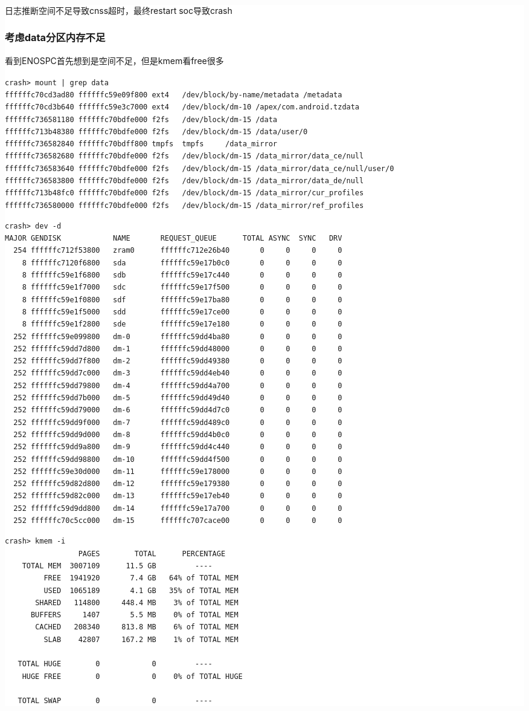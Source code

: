 日志推断空间不足导致cnss超时，最终restart soc导致crash



### 考虑data分区内存不足

看到ENOSPC首先想到是空间不足，但是kmem看free很多

```shell
crash> mount | grep data
ffffffc70cd3ad80 ffffffc59e09f800 ext4   /dev/block/by-name/metadata /metadata 
ffffffc70cd3b640 ffffffc59e3c7000 ext4   /dev/block/dm-10 /apex/com.android.tzdata
ffffffc736581180 ffffffc70bdfe000 f2fs   /dev/block/dm-15 /data     
ffffffc713b48380 ffffffc70bdfe000 f2fs   /dev/block/dm-15 /data/user/0
ffffffc736582840 ffffffc70bdff800 tmpfs  tmpfs     /data_mirror
ffffffc736582680 ffffffc70bdfe000 f2fs   /dev/block/dm-15 /data_mirror/data_ce/null
ffffffc736583640 ffffffc70bdfe000 f2fs   /dev/block/dm-15 /data_mirror/data_ce/null/user/0
ffffffc736583800 ffffffc70bdfe000 f2fs   /dev/block/dm-15 /data_mirror/data_de/null
ffffffc713b48fc0 ffffffc70bdfe000 f2fs   /dev/block/dm-15 /data_mirror/cur_profiles
ffffffc736580000 ffffffc70bdfe000 f2fs   /dev/block/dm-15 /data_mirror/ref_profiles
```



```shell
crash> dev -d
MAJOR GENDISK            NAME       REQUEST_QUEUE      TOTAL ASYNC  SYNC   DRV
  254 ffffffc712f53800   zram0      ffffffc712e26b40       0     0     0     0
    8 ffffffc7120f6800   sda        ffffffc59e17b0c0       0     0     0     0
    8 ffffffc59e1f6800   sdb        ffffffc59e17c440       0     0     0     0
    8 ffffffc59e1f7000   sdc        ffffffc59e17f500       0     0     0     0
    8 ffffffc59e1f0800   sdf        ffffffc59e17ba80       0     0     0     0
    8 ffffffc59e1f5000   sdd        ffffffc59e17ce00       0     0     0     0
    8 ffffffc59e1f2800   sde        ffffffc59e17e180       0     0     0     0
  252 ffffffc59e099800   dm-0       ffffffc59dd4ba80       0     0     0     0
  252 ffffffc59dd7d800   dm-1       ffffffc59dd48000       0     0     0     0
  252 ffffffc59dd7f800   dm-2       ffffffc59dd49380       0     0     0     0
  252 ffffffc59dd7c000   dm-3       ffffffc59dd4eb40       0     0     0     0
  252 ffffffc59dd79800   dm-4       ffffffc59dd4a700       0     0     0     0
  252 ffffffc59dd7b000   dm-5       ffffffc59dd49d40       0     0     0     0
  252 ffffffc59dd79000   dm-6       ffffffc59dd4d7c0       0     0     0     0
  252 ffffffc59dd9f000   dm-7       ffffffc59dd489c0       0     0     0     0
  252 ffffffc59dd9d000   dm-8       ffffffc59dd4b0c0       0     0     0     0
  252 ffffffc59dd9a800   dm-9       ffffffc59dd4c440       0     0     0     0
  252 ffffffc59dd98800   dm-10      ffffffc59dd4f500       0     0     0     0
  252 ffffffc59e30d000   dm-11      ffffffc59e178000       0     0     0     0
  252 ffffffc59d82d800   dm-12      ffffffc59e179380       0     0     0     0
  252 ffffffc59d82c000   dm-13      ffffffc59e17eb40       0     0     0     0
  252 ffffffc59d9dd800   dm-14      ffffffc59e17a700       0     0     0     0
  252 ffffffc70c5cc000   dm-15      ffffffc707cace00       0     0     0     0
```



```
crash> kmem -i
                 PAGES        TOTAL      PERCENTAGE
    TOTAL MEM  3007109      11.5 GB         ----
         FREE  1941920       7.4 GB   64% of TOTAL MEM
         USED  1065189       4.1 GB   35% of TOTAL MEM
       SHARED   114800     448.4 MB    3% of TOTAL MEM
      BUFFERS     1407       5.5 MB    0% of TOTAL MEM
       CACHED   208340     813.8 MB    6% of TOTAL MEM
         SLAB    42807     167.2 MB    1% of TOTAL MEM

   TOTAL HUGE        0            0         ----
    HUGE FREE        0            0    0% of TOTAL HUGE

   TOTAL SWAP        0            0         ----
```